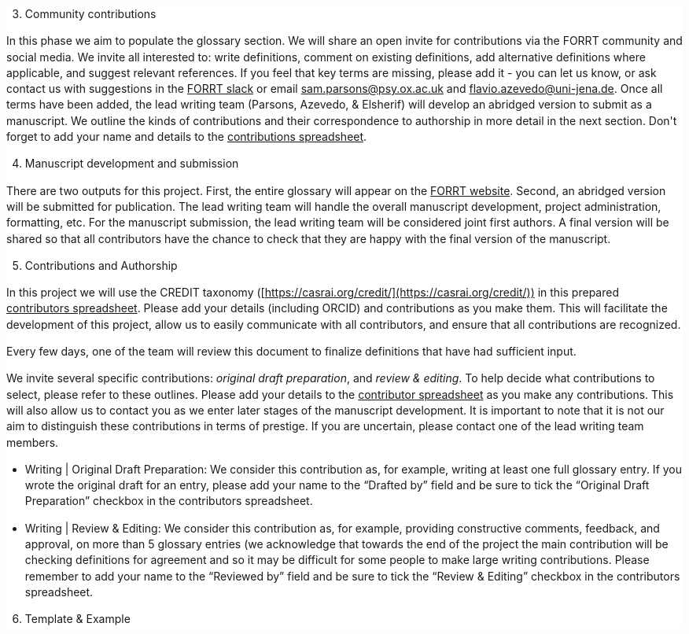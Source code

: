3. Community contributions

In this phase we aim to populate the glossary section. We will share an open invite for contributions via the FORRT community and social media. We invite all interested to: write definitions, comment on existing definitions, add alternative definitions where applicable, and suggest relevant references. If you feel that key terms are missing, please add it - you can let us know, or ask contact us with suggestions in the [FORRT slack](https://join.slack.com/t/forrt/shared_invite/zt-alobr3z7-NOR0mTBfD1vKXn9qlOKqaQ) or email [sam.parsons@psy.ox.ac.uk](mailto:sam.parsons@psy.ox.ac.uk) and [flavio.azevedo@uni-jena.de](mailto:flavio.azevedo@uni-jena.de). Once all terms have been added, the lead writing team (Parsons, Azevedo, & Elsherif) will develop an abridged version to submit as a manuscript. We outline the kinds of contributions and their correspondence to authorship in more detail in the next section. Don't forget to add your name and details to the [contributions spreadsheet](https://docs.google.com/spreadsheets/d/1zvgAHWfTq6cbj3wMAr46zFU0w5JdV6796sM8FsO13y0/edit?usp=sharing).

4. Manuscript development and submission

There are two outputs for this project. First, the entire glossary will appear on the [FORRT website](https://forrt.org/). Second, an abridged version will be submitted for publication. The lead writing team will handle the overall manuscript development, project administration, formatting, etc. For the manuscript submission, the lead writing team will be considered joint first authors. A final version will be shared so that all contributors have the chance to check that they are happy with the final version of the manuscript. 

5. Contributions and Authorship

In this project we will use the CREDIT taxonomy ([https://casrai.org/credit/](https://casrai.org/credit/)) in this prepared [contributors spreadsheet](https://docs.google.com/spreadsheets/d/1zvgAHWfTq6cbj3wMAr46zFU0w5JdV6796sM8FsO13y0). Please add your details (including ORCID) and contributions as you make them. This will facilitate the development of this project, allow us to easily communicate with all contributors, and ensure that all contributions are recognized. 

Every few days, one of the team will review this document to finalize definitions that have had sufficient input. 

We invite several specific contributions: _original draft preparation_, and _review & editing_. To help decide what contributions to select, please refer to these outlines. Please add your details to the [contributor spreadsheet](https://docs.google.com/spreadsheets/d/1zvgAHWfTq6cbj3wMAr46zFU0w5JdV6796sM8FsO13y0/edit?usp=sharing) as you make any contributions. This will also allow us to contact you as we enter later stages of the manuscript development. It is important to note that it is not our aim to distinguish these contributions in terms of prestige. If you are uncertain, please contact one of the lead writing team members.

* Writing | Original Draft Preparation: We consider this contribution as, for example, writing at least one full glossary entry. If you wrote the original draft for an entry, please add your name to the “Drafted by” field and be sure to tick the “Original Draft Preparation” checkbox in the contributors spreadsheet.

* Writing | Review & Editing: We consider this contribution as, for example, providing constructive comments, feedback, and approval, on more than 5 glossary entries (we acknowledge that towards the end of the project the main contribution will be checking definitions for agreement and so it may be difficult for some people to make large writing contributions. Please remember to add your name to the “Reviewed by” field and be sure to tick the “Review & Editing” checkbox in the contributors spreadsheet.

6. Template & Example
